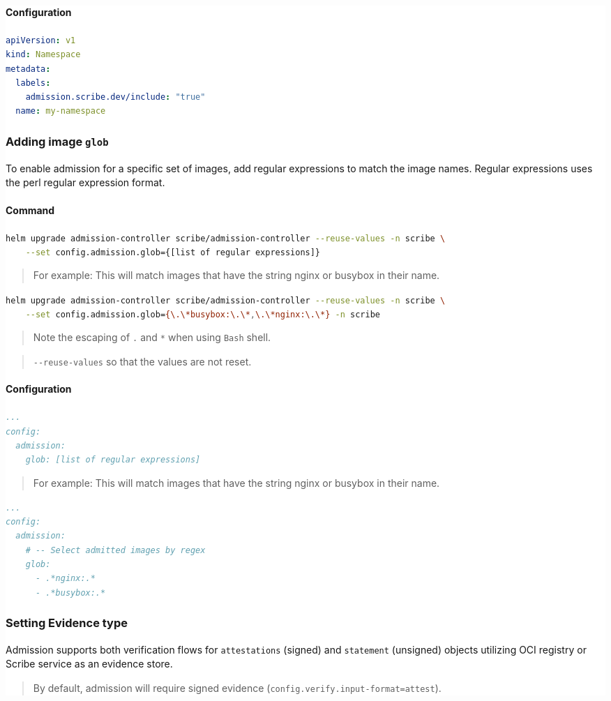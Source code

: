 #### Configuration
```yaml
apiVersion: v1
kind: Namespace
metadata:
  labels:
    admission.scribe.dev/include: "true"
  name: my-namespace
```

### Adding image `glob`
To enable admission for a specific set of images, add regular expressions to match the image names.
Regular expressions uses the perl regular expression format.

#### Command
```bash
helm upgrade admission-controller scribe/admission-controller --reuse-values -n scribe \
    --set config.admission.glob={[list of regular expressions]}
```
> For example:
This will match images that have the string nginx or busybox in their name.
```bash
helm upgrade admission-controller scribe/admission-controller --reuse-values -n scribe \
    --set config.admission.glob={\.\*busybox:\.\*,\.\*nginx:\.\*} -n scribe
```

> Note the escaping of `.` and `*` when using `Bash` shell.

> `--reuse-values` so that the values are not reset.

#### Configuration
```yaml
...
config:
  admission:
    glob: [list of regular expressions]
```
> For example:
> This will match images that have the string nginx or busybox in their name.
```yaml
...
config:
  admission:
    # -- Select admitted images by regex
    glob:
      - .*nginx:.*
      - .*busybox:.*
```

### Setting Evidence type
Admission supports both verification flows for `attestations` (signed)  and `statement` (unsigned) objects utilizing OCI registry or Scribe service as an evidence store.

> By default, admission will require signed evidence (`config.verify.input-format=attest`).
